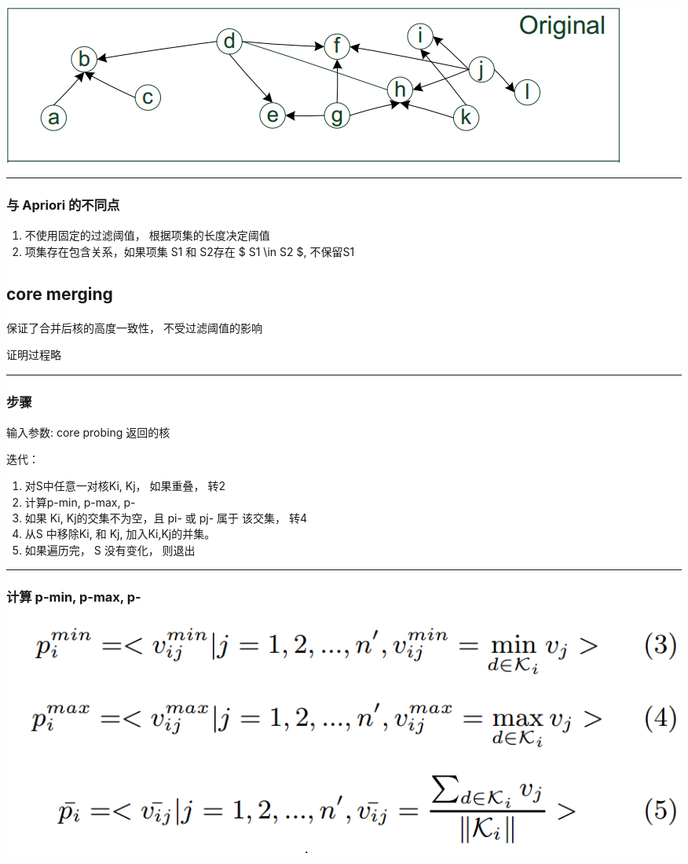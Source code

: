 ![original](img/cikm2008_original.png)

------

### 与 Apriori 的不同点

1. 不使用固定的过滤阈值， 根据项集的长度决定阈值
2. 项集存在包含关系，如果项集 S1 和 S2存在 $ S1 \in S2 $, 不保留S1

## core merging

保证了合并后核的高度一致性， 不受过滤阈值的影响

证明过程略

------

### 步骤

输入参数: core probing 返回的核

迭代：

1. 对S中任意一对核Ki, Kj， 如果重叠， 转2
2. 计算p-min, p-max, p-
3. 如果 Ki, Kj的交集不为空，且 pi- 或 pj- 属于 该交集， 转4
4. 从S 中移除Ki, 和 Kj, 加入Ki,Kj的并集。
5. 如果遍历完， S 没有变化， 则退出

-------

### 计算 p-min, p-max, p-

![pvalue](img/cikm2008_pvalue.png)
